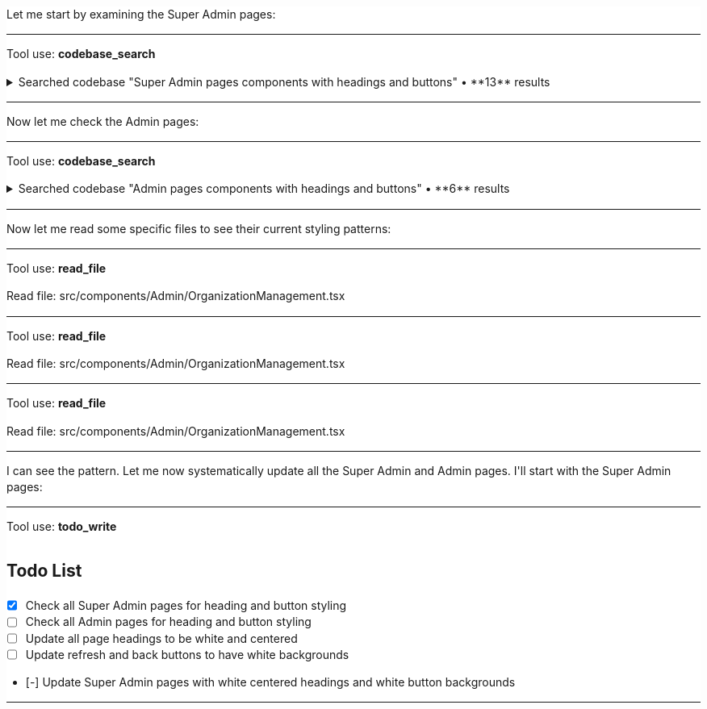 
Let me start by examining the Super Admin pages:


---

Tool use: **codebase_search**

<details><summary>Searched codebase "Super Admin pages components with headings and buttons" • **13** results</summary></details>

---

Now let me check the Admin pages:


---

Tool use: **codebase_search**

<details><summary>Searched codebase "Admin pages components with headings and buttons" • **6** results</summary></details>

---

Now let me read some specific files to see their current styling patterns:


---

Tool use: **read_file**

Read file: src/components/Admin/OrganizationManagement.tsx

---

Tool use: **read_file**

Read file: src/components/Admin/OrganizationManagement.tsx

---

Tool use: **read_file**

Read file: src/components/Admin/OrganizationManagement.tsx

---

I can see the pattern. Let me now systematically update all the Super Admin and Admin pages. I'll start with the Super Admin pages:


---

Tool use: **todo_write**

## Todo List

- [x] Check all Super Admin pages for heading and button styling
- [ ] Check all Admin pages for heading and button styling
- [ ] Update all page headings to be white and centered
- [ ] Update refresh and back buttons to have white backgrounds
- [-] Update Super Admin pages with white centered headings and white button backgrounds

---